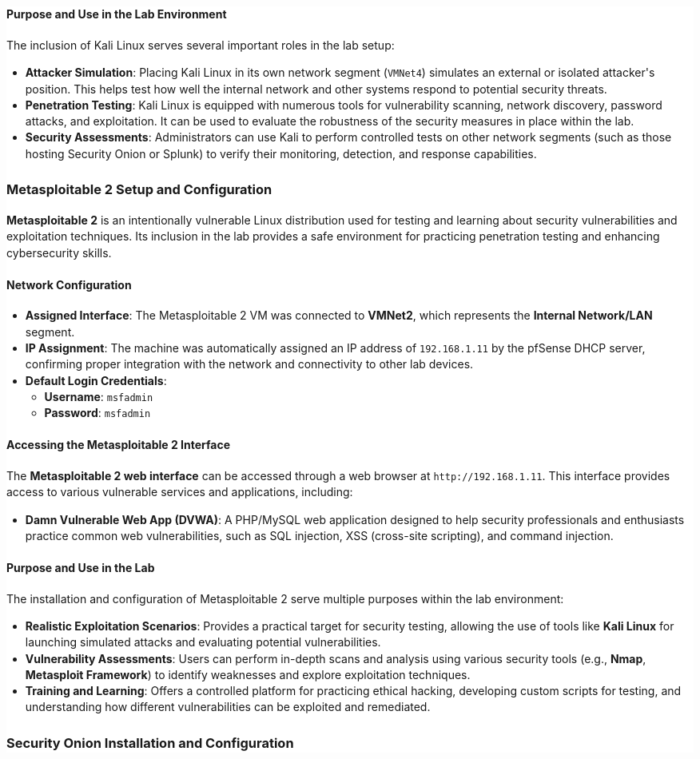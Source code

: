 #### **Purpose and Use in the Lab Environment**
The inclusion of Kali Linux serves several important roles in the lab setup:
- **Attacker Simulation**: Placing Kali Linux in its own network segment (`VMNet4`) simulates an external or isolated attacker's position. This helps test how well the internal network and other systems respond to potential security threats.
- **Penetration Testing**: Kali Linux is equipped with numerous tools for vulnerability scanning, network discovery, password attacks, and exploitation. It can be used to evaluate the robustness of the security measures in place within the lab.
- **Security Assessments**: Administrators can use Kali to perform controlled tests on other network segments (such as those hosting Security Onion or Splunk) to verify their monitoring, detection, and response capabilities.

### Metasploitable 2 Setup and Configuration

**Metasploitable 2** is an intentionally vulnerable Linux distribution used for testing and learning about security vulnerabilities and exploitation techniques. Its inclusion in the lab provides a safe environment for practicing penetration testing and enhancing cybersecurity skills.

#### **Network Configuration**

- **Assigned Interface**: The Metasploitable 2 VM was connected to **VMNet2**, which represents the **Internal Network/LAN** segment.
- **IP Assignment**: The machine was automatically assigned an IP address of `192.168.1.11` by the pfSense DHCP server, confirming proper integration with the network and connectivity to other lab devices.
- **Default Login Credentials**: 
  - **Username**: `msfadmin`
  - **Password**: `msfadmin`

#### **Accessing the Metasploitable 2 Interface**
The **Metasploitable 2 web interface** can be accessed through a web browser at `http://192.168.1.11`. This interface provides access to various vulnerable services and applications, including:

- **Damn Vulnerable Web App (DVWA)**: A PHP/MySQL web application designed to help security professionals and enthusiasts practice common web vulnerabilities, such as SQL injection, XSS (cross-site scripting), and command injection.

#### **Purpose and Use in the Lab**

The installation and configuration of Metasploitable 2 serve multiple purposes within the lab environment:

- **Realistic Exploitation Scenarios**: Provides a practical target for security testing, allowing the use of tools like **Kali Linux** for launching simulated attacks and evaluating potential vulnerabilities.
- **Vulnerability Assessments**: Users can perform in-depth scans and analysis using various security tools (e.g., **Nmap**, **Metasploit Framework**) to identify weaknesses and explore exploitation techniques.
- **Training and Learning**: Offers a controlled platform for practicing ethical hacking, developing custom scripts for testing, and understanding how different vulnerabilities can be exploited and remediated.


### Security Onion Installation and Configuration
